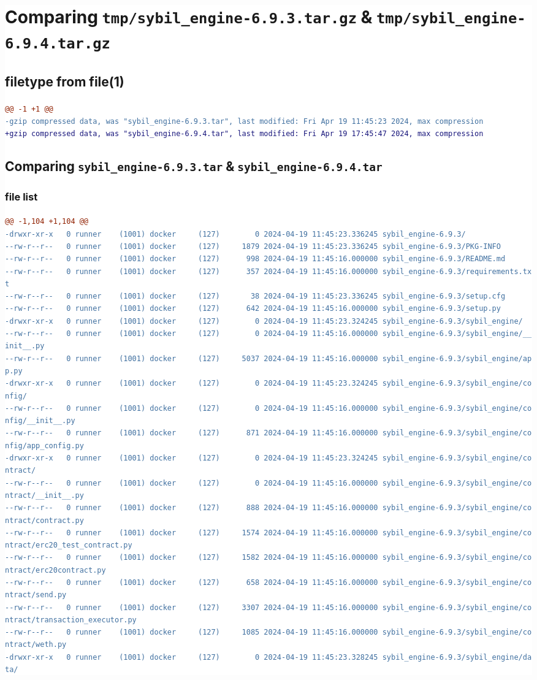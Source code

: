 # Comparing `tmp/sybil_engine-6.9.3.tar.gz` & `tmp/sybil_engine-6.9.4.tar.gz`

## filetype from file(1)

```diff
@@ -1 +1 @@
-gzip compressed data, was "sybil_engine-6.9.3.tar", last modified: Fri Apr 19 11:45:23 2024, max compression
+gzip compressed data, was "sybil_engine-6.9.4.tar", last modified: Fri Apr 19 17:45:47 2024, max compression
```

## Comparing `sybil_engine-6.9.3.tar` & `sybil_engine-6.9.4.tar`

### file list

```diff
@@ -1,104 +1,104 @@
-drwxr-xr-x   0 runner    (1001) docker     (127)        0 2024-04-19 11:45:23.336245 sybil_engine-6.9.3/
--rw-r--r--   0 runner    (1001) docker     (127)     1879 2024-04-19 11:45:23.336245 sybil_engine-6.9.3/PKG-INFO
--rw-r--r--   0 runner    (1001) docker     (127)      998 2024-04-19 11:45:16.000000 sybil_engine-6.9.3/README.md
--rw-r--r--   0 runner    (1001) docker     (127)      357 2024-04-19 11:45:16.000000 sybil_engine-6.9.3/requirements.txt
--rw-r--r--   0 runner    (1001) docker     (127)       38 2024-04-19 11:45:23.336245 sybil_engine-6.9.3/setup.cfg
--rw-r--r--   0 runner    (1001) docker     (127)      642 2024-04-19 11:45:16.000000 sybil_engine-6.9.3/setup.py
-drwxr-xr-x   0 runner    (1001) docker     (127)        0 2024-04-19 11:45:23.324245 sybil_engine-6.9.3/sybil_engine/
--rw-r--r--   0 runner    (1001) docker     (127)        0 2024-04-19 11:45:16.000000 sybil_engine-6.9.3/sybil_engine/__init__.py
--rw-r--r--   0 runner    (1001) docker     (127)     5037 2024-04-19 11:45:16.000000 sybil_engine-6.9.3/sybil_engine/app.py
-drwxr-xr-x   0 runner    (1001) docker     (127)        0 2024-04-19 11:45:23.324245 sybil_engine-6.9.3/sybil_engine/config/
--rw-r--r--   0 runner    (1001) docker     (127)        0 2024-04-19 11:45:16.000000 sybil_engine-6.9.3/sybil_engine/config/__init__.py
--rw-r--r--   0 runner    (1001) docker     (127)      871 2024-04-19 11:45:16.000000 sybil_engine-6.9.3/sybil_engine/config/app_config.py
-drwxr-xr-x   0 runner    (1001) docker     (127)        0 2024-04-19 11:45:23.324245 sybil_engine-6.9.3/sybil_engine/contract/
--rw-r--r--   0 runner    (1001) docker     (127)        0 2024-04-19 11:45:16.000000 sybil_engine-6.9.3/sybil_engine/contract/__init__.py
--rw-r--r--   0 runner    (1001) docker     (127)      888 2024-04-19 11:45:16.000000 sybil_engine-6.9.3/sybil_engine/contract/contract.py
--rw-r--r--   0 runner    (1001) docker     (127)     1574 2024-04-19 11:45:16.000000 sybil_engine-6.9.3/sybil_engine/contract/erc20_test_contract.py
--rw-r--r--   0 runner    (1001) docker     (127)     1582 2024-04-19 11:45:16.000000 sybil_engine-6.9.3/sybil_engine/contract/erc20contract.py
--rw-r--r--   0 runner    (1001) docker     (127)      658 2024-04-19 11:45:16.000000 sybil_engine-6.9.3/sybil_engine/contract/send.py
--rw-r--r--   0 runner    (1001) docker     (127)     3307 2024-04-19 11:45:16.000000 sybil_engine-6.9.3/sybil_engine/contract/transaction_executor.py
--rw-r--r--   0 runner    (1001) docker     (127)     1085 2024-04-19 11:45:16.000000 sybil_engine-6.9.3/sybil_engine/contract/weth.py
-drwxr-xr-x   0 runner    (1001) docker     (127)        0 2024-04-19 11:45:23.328245 sybil_engine-6.9.3/sybil_engine/data/
```